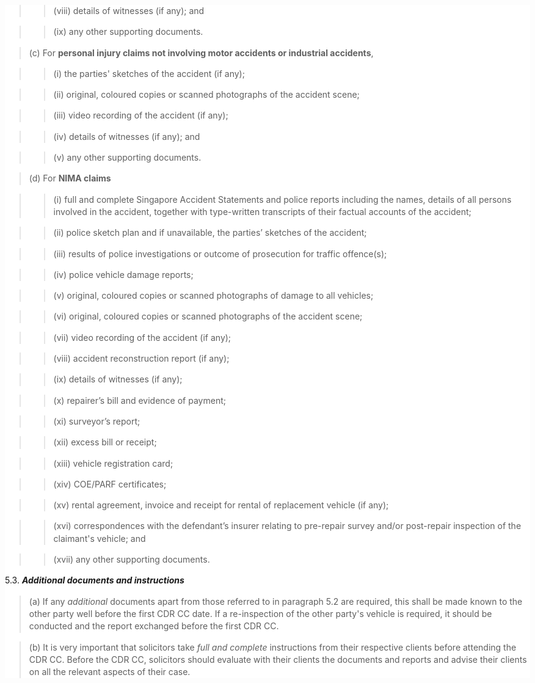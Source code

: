 >>(viii) details of witnesses (if any); and

>>(ix) any other supporting documents.

>(c) For **personal injury claims not involving motor accidents or industrial accidents**, 

>>(i) the parties' sketches of the accident (if any);

>>(ii) original, coloured copies or scanned photographs of the accident scene;

>>(iii) video recording of the accident (if any); 

>>(iv) details of witnesses (if any); and

>>(v) any other supporting documents.

>(d) For **NIMA claims**

>>(i) full and complete Singapore Accident Statements and police reports including the names, details of all persons involved in the accident, together with type-written transcripts of their factual accounts of the accident; 

>>(ii) police sketch plan and if unavailable, the parties’ sketches of the accident; 

>>(iii) results of police investigations or outcome of prosecution for traffic offence(s); 

>>(iv) police vehicle damage reports; 

>>(v) original, coloured copies or scanned photographs of damage to all vehicles; 

>>(vi) original, coloured copies or scanned photographs of the accident scene; 

>>(vii) video recording of the accident (if any);

>>(viii) accident reconstruction report (if any);

>>(ix) details of witnesses (if any); 

>>(x) repairer’s bill and evidence of payment; 

>>(xi) surveyor’s report; 

>>(xii) excess bill or receipt; 

>>(xiii) vehicle registration card; 

>>(xiv) COE/PARF certificates; 

>>(xv) rental agreement, invoice and receipt for rental of replacement vehicle (if any);

>>(xvi) correspondences with the defendant’s insurer relating to pre-repair survey and/or post-repair inspection of the claimant's vehicle; and

>>(xvii) any other supporting documents. 

5.3. **_Additional documents and instructions_**

>(a) If any *additional* documents apart from those referred to in paragraph 5.2 are required, this shall be made known to the other party well before the first CDR CC date. If a re-inspection of the other party's vehicle is required, it should be conducted and the report exchanged before the first CDR CC.

>(b) It is very important that solicitors take *full and complete* instructions from their respective clients before attending the CDR CC. Before the CDR CC, solicitors should evaluate with their clients the documents and reports and advise their clients on all the relevant aspects of their case. 

